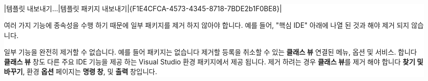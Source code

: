 |템플릿 내보내기...|템플릿 패키지 내보내기|{F1E4CFCA-4573-4345-8718-7BDE2b1F0BE8}|  
  
 여러 가지 기능에 종속성을 수행 하기 때문에 일부 패키지를 제거 하지 않아야 합니다. 예를 들어, "핵심 IDE" 아래에 나열 된 것과 해야 제거 되지 않습니다.  
  
 일부 기능을 완전히 제거할 수 없습니다. 예를 들어 패키지는 없습니다 제거할 등록을 취소할 수 있는 **클래스 뷰** 연결된 메뉴, 옵션 및 서비스. 합니다 **클래스 뷰** 창도 다른 주요 IDE 기능을 제공 하는 Visual Studio 환경 패키지에서 제공 됩니다. 제거 하려는 경우 **클래스 뷰**를 제거 해야 합니다 **찾기 및 바꾸기**, 환경 **옵션** 페이지는 **명령 창**, 및 **출력** 창입니다.

